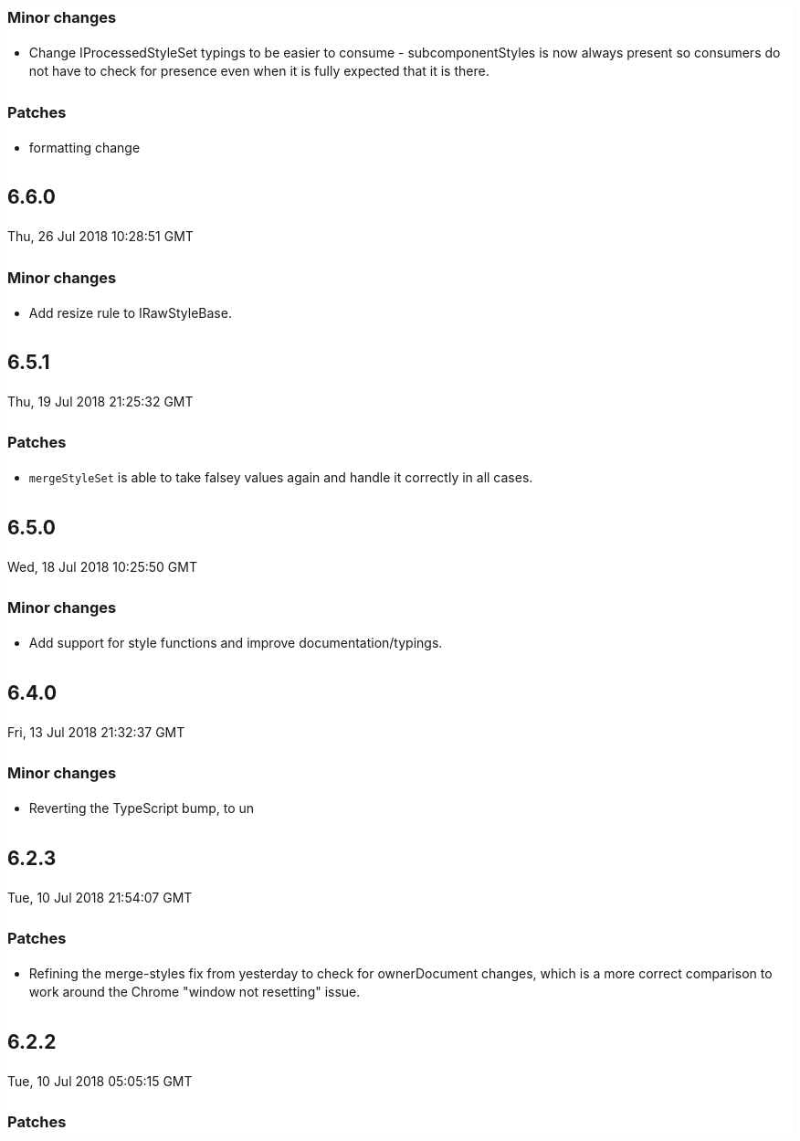 ### Minor changes

- Change IProcessedStyleSet typings to be easier to consume - subcomponentStyles is now always present so consumers do not have to check for presence even when it is fully expected that it is there.

### Patches

- formatting change

## 6.6.0
Thu, 26 Jul 2018 10:28:51 GMT

### Minor changes

- Add resize rule to IRawStyleBase.

## 6.5.1
Thu, 19 Jul 2018 21:25:32 GMT

### Patches

- `mergeStyleSet` is able to take falsey values again and handle it correctly in all cases.

## 6.5.0
Wed, 18 Jul 2018 10:25:50 GMT

### Minor changes

- Add support for style functions and improve documentation/typings.

## 6.4.0
Fri, 13 Jul 2018 21:32:37 GMT

### Minor changes

- Reverting the TypeScript bump, to un

## 6.2.3
Tue, 10 Jul 2018 21:54:07 GMT

### Patches

- Refining the merge-styles fix from yesterday to check for ownerDocument changes, which is a more correct comparison to work around the Chrome "window not resetting" issue.

## 6.2.2
Tue, 10 Jul 2018 05:05:15 GMT

### Patches

